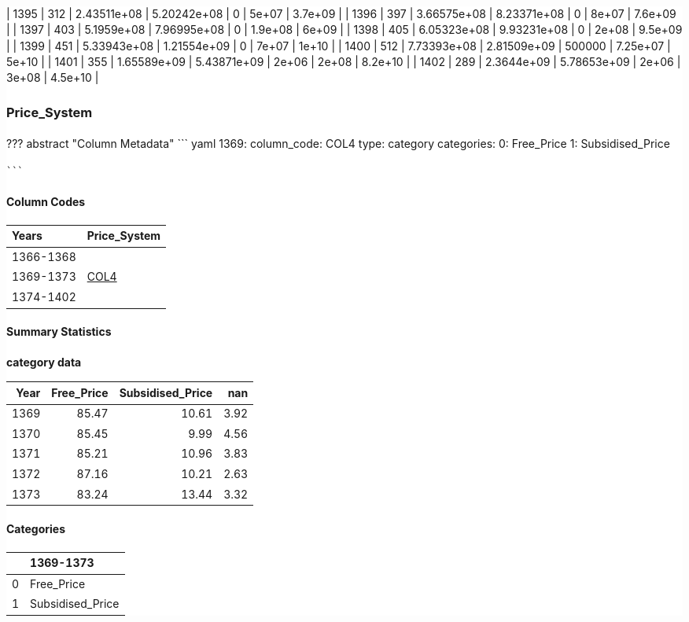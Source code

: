 |   1395 |     312 |      2.43511e+08 |          5.20242e+08 |      0     |      5e+07    |  3.7e+09  |
|   1396 |     397 |      3.66575e+08 |          8.23371e+08 |      0     |      8e+07    |  7.6e+09  |
|   1397 |     403 |      5.1959e+08  |          7.96995e+08 |      0     |      1.9e+08  |  6e+09    |
|   1398 |     405 |      6.05323e+08 |          9.93231e+08 |      0     |      2e+08    |  9.5e+09  |
|   1399 |     451 |      5.33943e+08 |          1.21554e+09 |      0     |      7e+07    |  1e+10    |
|   1400 |     512 |      7.73393e+08 |          2.81509e+09 | 500000     |      7.25e+07 |  5e+10    |
|   1401 |     355 |      1.65589e+09 |          5.43871e+09 |      2e+06 |      2e+08    |  8.2e+10  |
|   1402 |     289 |      2.3644e+09  |          5.78653e+09 |      2e+06 |      3e+08    |  4.5e+10  |


### Price_System

??? abstract "Column Metadata"
    ``` yaml
    1369:
      column_code: COL4
      type: category
      categories:
        0: Free_Price
        1: Subsidised_Price
    
    ```
#### Column Codes

| Years     | Price_System                              |
|:----------|:------------------------------------------|
| 1366-1368 |                                           |
| 1369-1373 | [COL4](/HBSIR/tables/raw/investment#col4) |
| 1374-1402 |                                           |


#### Summary Statistics

**category data**

|   Year |   Free_Price |   Subsidised_Price |   nan |
|-------:|-------------:|-------------------:|------:|
|   1369 |        85.47 |              10.61 |  3.92 |
|   1370 |        85.45 |               9.99 |  4.56 |
|   1371 |        85.21 |              10.96 |  3.83 |
|   1372 |        87.16 |              10.21 |  2.63 |
|   1373 |        83.24 |              13.44 |  3.32 |


#### Categories

|    | 1369-1373        |
|---:|:-----------------|
|  0 | Free_Price       |
|  1 | Subsidised_Price |



